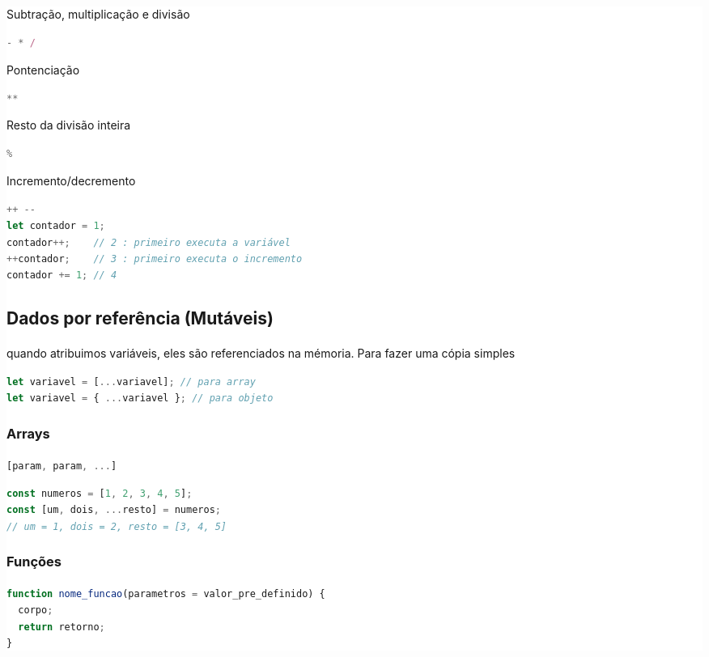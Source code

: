 Subtração, multiplicação e divisão

```js
- * /
```

Pontenciação

```js
**
```

Resto da divisão inteira

```js
%
```

Incremento/decremento

```js
++ --
let contador = 1;
contador++;    // 2 : primeiro executa a variável
++contador;    // 3 : primeiro executa o incremento
contador += 1; // 4
```

## Dados por referência (Mutáveis)

quando atribuimos variáveis, eles são referenciados na mémoria.
Para fazer uma cópia simples

```js
let variavel = [...variavel]; // para array
let variavel = { ...variavel }; // para objeto
```

### Arrays

```js
[param, param, ...]
```

```js
const numeros = [1, 2, 3, 4, 5];
const [um, dois, ...resto] = numeros;
// um = 1, dois = 2, resto = [3, 4, 5]
```

### Funções

```js
function nome_funcao(parametros = valor_pre_definido) {
  corpo;
  return retorno;
}
```
